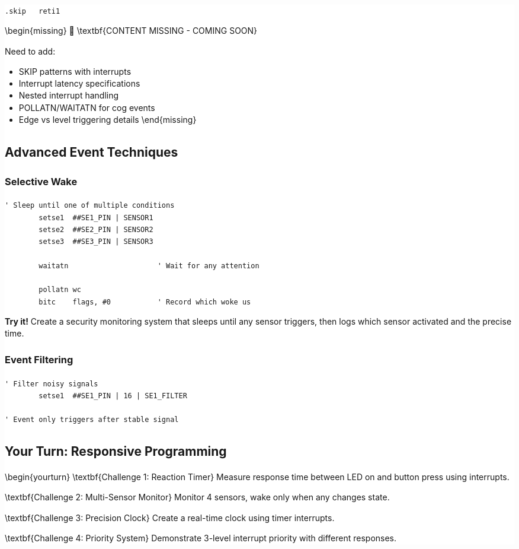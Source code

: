 ```pasm2
.skip   reti1
```

\begin{missing}
🚧 \textbf{CONTENT MISSING - COMING SOON}

Need to add:
- SKIP patterns with interrupts
- Interrupt latency specifications
- Nested interrupt handling
- POLLATN/WAITATN for cog events
- Edge vs level triggering details
\end{missing}

## Advanced Event Techniques

### Selective Wake
```pasm2
' Sleep until one of multiple conditions
        setse1  ##SE1_PIN | SENSOR1
        setse2  ##SE2_PIN | SENSOR2
        setse3  ##SE3_PIN | SENSOR3
        
        waitatn                     ' Wait for any attention
        
        pollatn wc
        bitc    flags, #0           ' Record which woke us
```

**Try it!** Create a security monitoring system that sleeps until any sensor triggers, then logs which sensor activated and the precise time.

### Event Filtering
```pasm2
' Filter noisy signals
        setse1  ##SE1_PIN | 16 | SE1_FILTER
        
' Event only triggers after stable signal
```

## Your Turn: Responsive Programming

\begin{yourturn}
\textbf{Challenge 1: Reaction Timer}
Measure response time between LED on and button press using interrupts.

\textbf{Challenge 2: Multi-Sensor Monitor}
Monitor 4 sensors, wake only when any changes state.

\textbf{Challenge 3: Precision Clock}
Create a real-time clock using timer interrupts.

\textbf{Challenge 4: Priority System}
Demonstrate 3-level interrupt priority with different responses.
